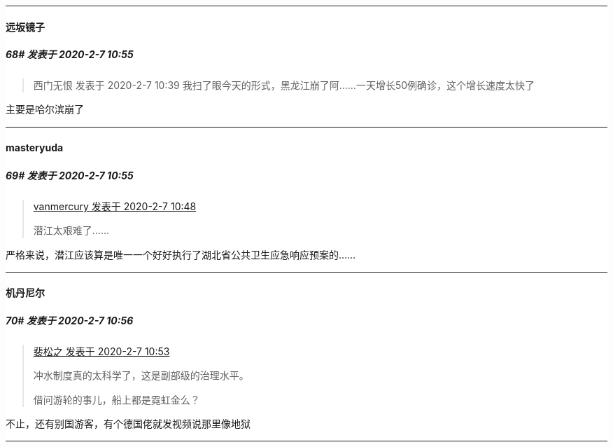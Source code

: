 





-----

####  远坂镜子  
##### 68#       发表于 2020-2-7 10:55



<blockquote>西门无恨 发表于 2020-2-7 10:39
我扫了眼今天的形式，黑龙江崩了阿……一天增长50例确诊，这个增长速度太快了


</blockquote>
主要是哈尔滨崩了







-----

####  masteryuda  
##### 69#       发表于 2020-2-7 10:55



<blockquote><a href="httphttps://bbs.saraba1st.com/2b/forum.php?mod=redirect&amp;goto=findpost&amp;pid=46350013&amp;ptid=1912584" target="_blank">vanmercury 发表于 2020-2-7 10:48</a>

潜江太艰难了……</blockquote>
严格来说，潜江应该算是唯一一个好好执行了湖北省公共卫生应急响应预案的……







-----

####  机丹尼尔  
##### 70#       发表于 2020-2-7 10:56



<blockquote><a href="httphttps://bbs.saraba1st.com/2b/forum.php?mod=redirect&amp;goto=findpost&amp;pid=46350063&amp;ptid=1912584" target="_blank">裴松之 发表于 2020-2-7 10:53</a>

冲水制度真的太科学了，这是副部级的治理水平。


借问游轮的事儿，船上都是霓虹金么？</blockquote>
不止，还有别国游客，有个德国佬就发视频说那里像地狱







-----
